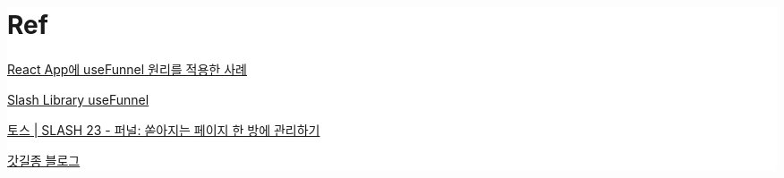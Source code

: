 # Ref

[React App에 useFunnel 원리를 적용한 사례](https://velog.io/@gene028/tify-useFunnel?utm_source=oneoneone)

[Slash Library useFunnel](https://slash.page/ko/libraries/react/use-funnel/README.i18n)

[토스 | SLASH 23 - 퍼널: 쏟아지는 페이지 한 방에 관리하기](https://youtu.be/NwLWX2RNVcw?si=tX7wEiSGZJjwhBB4)

[갓길종 블로그](https://xionwcfm.tistory.com/422)